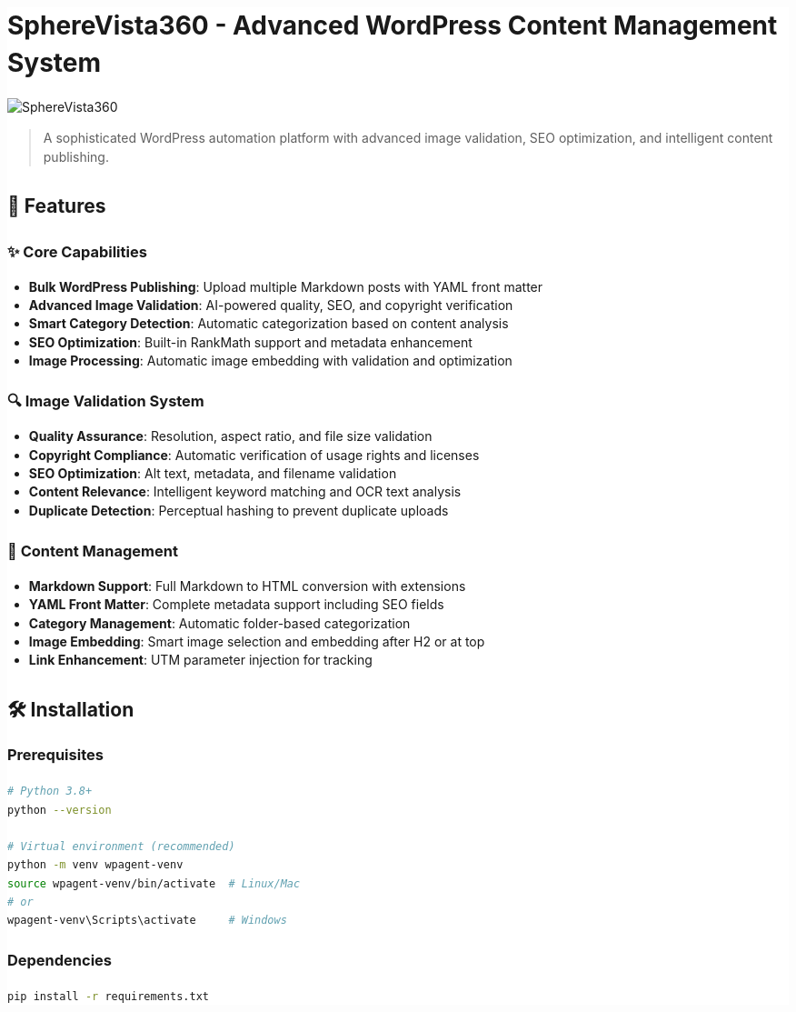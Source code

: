 # SphereVista360 - Advanced WordPress Content Management System

![SphereVista360](https://images.unsplash.com/photo-1504384308090-c894fdcc538d?auto=format&fit=crop&w=800&h=400&q=80)

> A sophisticated WordPress automation platform with advanced image validation, SEO optimization, and intelligent content publishing.

## 🚀 Features

### ✨ **Core Capabilities**
- **Bulk WordPress Publishing**: Upload multiple Markdown posts with YAML front matter
- **Advanced Image Validation**: AI-powered quality, SEO, and copyright verification
- **Smart Category Detection**: Automatic categorization based on content analysis
- **SEO Optimization**: Built-in RankMath support and metadata enhancement
- **Image Processing**: Automatic image embedding with validation and optimization

### 🔍 **Image Validation System**
- **Quality Assurance**: Resolution, aspect ratio, and file size validation
- **Copyright Compliance**: Automatic verification of usage rights and licenses
- **SEO Optimization**: Alt text, metadata, and filename validation
- **Content Relevance**: Intelligent keyword matching and OCR text analysis
- **Duplicate Detection**: Perceptual hashing to prevent duplicate uploads

### 📝 **Content Management**
- **Markdown Support**: Full Markdown to HTML conversion with extensions
- **YAML Front Matter**: Complete metadata support including SEO fields
- **Category Management**: Automatic folder-based categorization
- **Image Embedding**: Smart image selection and embedding after H2 or at top
- **Link Enhancement**: UTM parameter injection for tracking

## 🛠️ Installation

### Prerequisites
```bash
# Python 3.8+
python --version

# Virtual environment (recommended)
python -m venv wpagent-venv
source wpagent-venv/bin/activate  # Linux/Mac
# or
wpagent-venv\Scripts\activate     # Windows
```

### Dependencies
```bash
pip install -r requirements.txt
```
